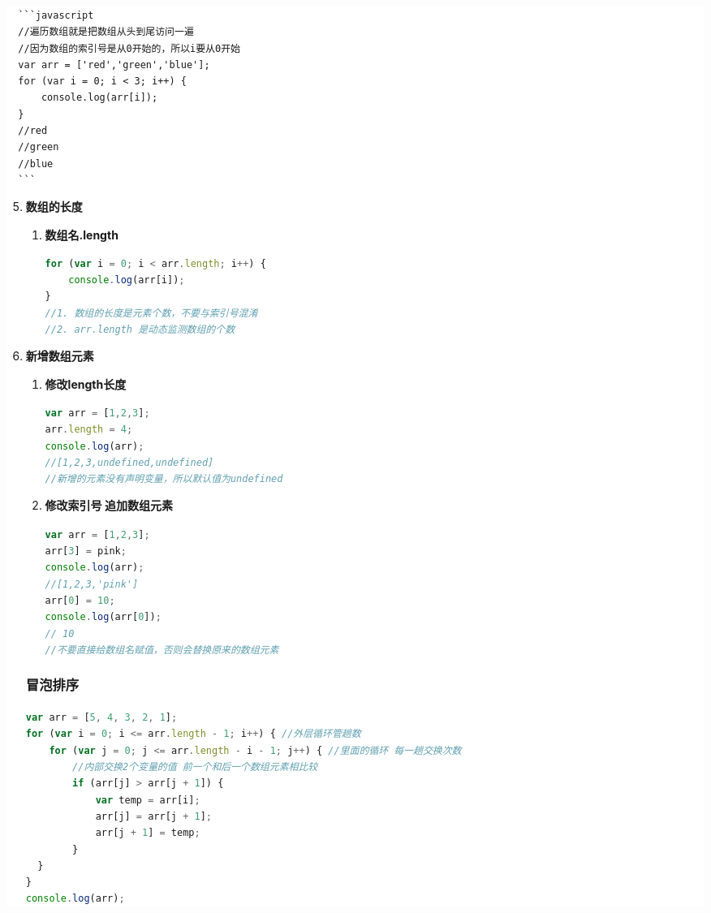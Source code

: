       ```javascript
      //遍历数组就是把数组从头到尾访问一遍
      //因为数组的索引号是从0开始的，所以i要从0开始
      var arr = ['red','green','blue'];
      for (var i = 0; i < 3; i++) {
          console.log(arr[i]);
      }
      //red
      //green
      //blue
      ```

   5. **数组的长度**

      1. **数组名.length**

         ```javascript
         for (var i = 0; i < arr.length; i++) {
             console.log(arr[i]);
         }
         //1. 数组的长度是元素个数，不要与索引号混淆
         //2. arr.length 是动态监测数组的个数
         ```

   6. **新增数组元素**

      1. **修改length长度**

         ```javascript
         var arr = [1,2,3];
         arr.length = 4;
         console.log(arr);
         //[1,2,3,undefined,undefined]
         //新增的元素没有声明变量，所以默认值为undefined
         ```

      2. **修改索引号 追加数组元素**

         ```javascript
         var arr = [1,2,3];
         arr[3] = pink;
         console.log(arr);
         //[1,2,3,'pink']
         arr[0] = 10;
         console.log(arr[0]);
         // 10
         //不要直接给数组名赋值，否则会替换原来的数组元素
         ```

      ### 冒泡排序

      ```javascript
      var arr = [5, 4, 3, 2, 1];
      for (var i = 0; i <= arr.length - 1; i++) { //外层循环管趟数
          for (var j = 0; j <= arr.length - i - 1; j++) { //里面的循环 每一趟交换次数
              //内部交换2个变量的值 前一个和后一个数组元素相比较
              if (arr[j] > arr[j + 1]) {
                  var temp = arr[i];
                  arr[j] = arr[j + 1];
                  arr[j + 1] = temp;
              }
      	}
      }
      console.log(arr);
      ```
